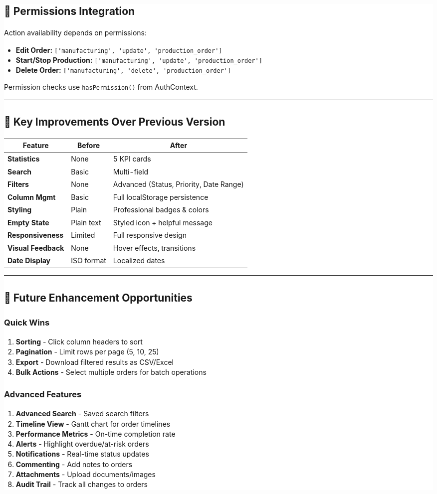 
## 🔐 Permissions Integration

Action availability depends on permissions:
- **Edit Order:** `['manufacturing', 'update', 'production_order']`
- **Start/Stop Production:** `['manufacturing', 'update', 'production_order']`
- **Delete Order:** `['manufacturing', 'delete', 'production_order']`

Permission checks use `hasPermission()` from AuthContext.

---

## 🎯 Key Improvements Over Previous Version

| Feature | Before | After |
|---------|--------|-------|
| **Statistics** | None | 5 KPI cards |
| **Search** | Basic | Multi-field |
| **Filters** | None | Advanced (Status, Priority, Date Range) |
| **Column Mgmt** | Basic | Full localStorage persistence |
| **Styling** | Plain | Professional badges & colors |
| **Empty State** | Plain text | Styled icon + helpful message |
| **Responsiveness** | Limited | Full responsive design |
| **Visual Feedback** | None | Hover effects, transitions |
| **Date Display** | ISO format | Localized dates |

---

## 🔮 Future Enhancement Opportunities

### Quick Wins
1. **Sorting** - Click column headers to sort
2. **Pagination** - Limit rows per page (5, 10, 25)
3. **Export** - Download filtered results as CSV/Excel
4. **Bulk Actions** - Select multiple orders for batch operations

### Advanced Features
1. **Advanced Search** - Saved search filters
2. **Timeline View** - Gantt chart for order timelines
3. **Performance Metrics** - On-time completion rate
4. **Alerts** - Highlight overdue/at-risk orders
5. **Notifications** - Real-time status updates
6. **Commenting** - Add notes to orders
7. **Attachments** - Upload documents/images
8. **Audit Trail** - Track all changes to orders
